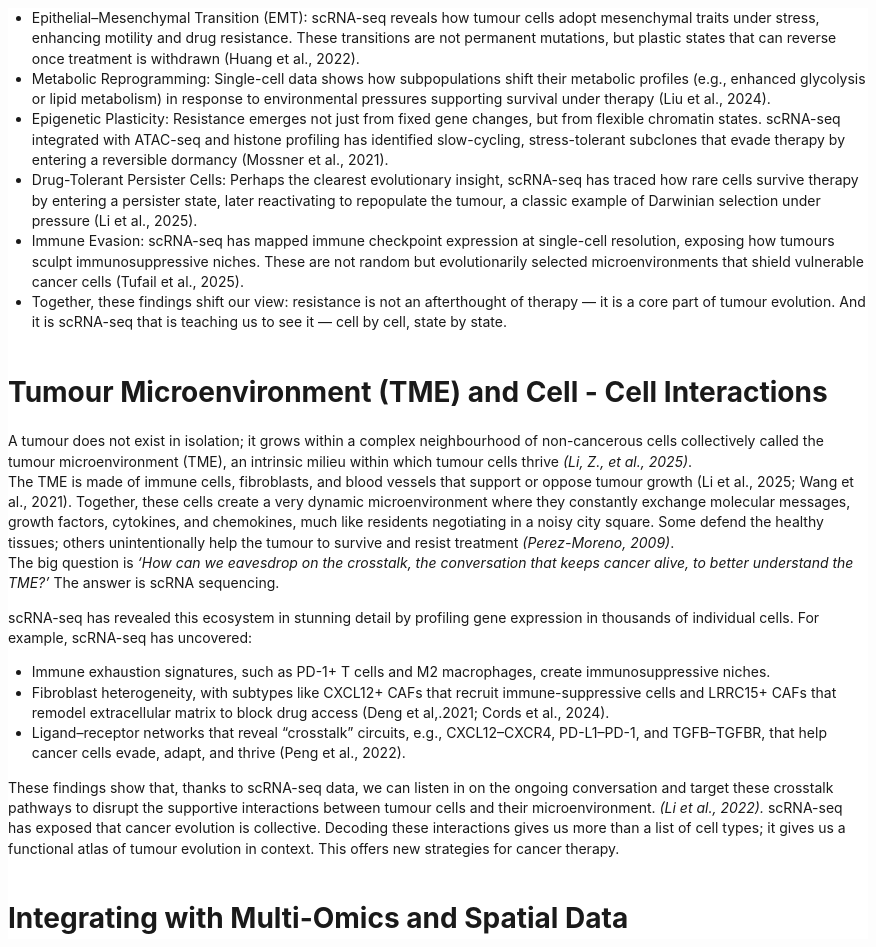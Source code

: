 * Epithelial–Mesenchymal Transition (EMT): scRNA-seq reveals how tumour cells adopt mesenchymal traits under stress, enhancing motility and drug resistance. These transitions are not permanent mutations, but plastic states that can reverse once treatment is withdrawn (Huang et al., 2022).  
* Metabolic Reprogramming: Single-cell data shows how subpopulations shift their metabolic profiles (e.g., enhanced glycolysis or lipid metabolism) in response to environmental pressures supporting survival under therapy (Liu et al., 2024).  
* Epigenetic Plasticity: Resistance emerges not just from fixed gene changes, but from flexible chromatin states. scRNA-seq integrated with ATAC-seq and histone profiling has identified slow-cycling, stress-tolerant subclones that evade therapy by entering a reversible dormancy (Mossner et al., 2021).  
* Drug-Tolerant Persister Cells: Perhaps the clearest evolutionary insight, scRNA-seq has traced how rare cells survive therapy by entering a persister state, later reactivating to repopulate the tumour, a classic example of Darwinian selection under pressure (Li et al., 2025).  
* Immune Evasion: scRNA-seq has mapped immune checkpoint expression at single-cell resolution, exposing how tumours sculpt immunosuppressive niches. These are not random but evolutionarily selected microenvironments that shield vulnerable cancer cells (Tufail et al., 2025).  
* Together, these findings shift our view: resistance is not an afterthought of therapy — it is a core part of tumour evolution. And it is scRNA-seq that is teaching us to see it — cell by cell, state by state.

# **Tumour Microenvironment (TME) and Cell \- Cell Interactions** 

A tumour does not exist in isolation; it grows within a complex neighbourhood of non-cancerous cells collectively called the tumour microenvironment (TME), an intrinsic milieu within which tumour cells thrive *(Li, Z., et al., 2025\)*.   
The TME is made of immune cells, fibroblasts, and blood vessels that support or oppose tumour growth (Li et al., 2025; Wang et al., 2021). Together, these cells create a very dynamic microenvironment where they constantly exchange molecular messages, growth factors, cytokines, and chemokines, much like residents negotiating in a noisy city square. Some defend the healthy tissues; others unintentionally help the tumour to survive and resist treatment *(Perez-Moreno, 2009\)*.   
The big question is *‘How can we eavesdrop on the crosstalk, the conversation that keeps cancer alive, to better understand the TME?’* The answer is scRNA sequencing. 

scRNA-seq has revealed this ecosystem in stunning detail by profiling gene expression in thousands of individual cells. For example, scRNA-seq has uncovered: 

* Immune exhaustion signatures, such as PD-1+ T cells and M2 macrophages, create immunosuppressive niches.  
* Fibroblast heterogeneity, with subtypes like CXCL12+ CAFs that recruit immune-suppressive cells and LRRC15+ CAFs that remodel extracellular matrix to block drug access (Deng et al,.2021; Cords et al., 2024).  
* Ligand–receptor networks that reveal “crosstalk” circuits, e.g., CXCL12–CXCR4, PD-L1–PD-1, and TGFB–TGFBR, that help cancer cells evade, adapt, and thrive (Peng et al., 2022).

These findings show that, thanks to scRNA-seq data, we can listen in on the ongoing conversation and target these crosstalk pathways to disrupt the supportive interactions between tumour cells and their microenvironment. *(Li et al., 2022).* scRNA-seq has exposed that cancer evolution is collective. Decoding these interactions gives us more than a list of cell types; it gives us a functional atlas of tumour evolution in context. This offers new strategies for cancer therapy. 

# **Integrating with Multi-Omics and Spatial Data** 

